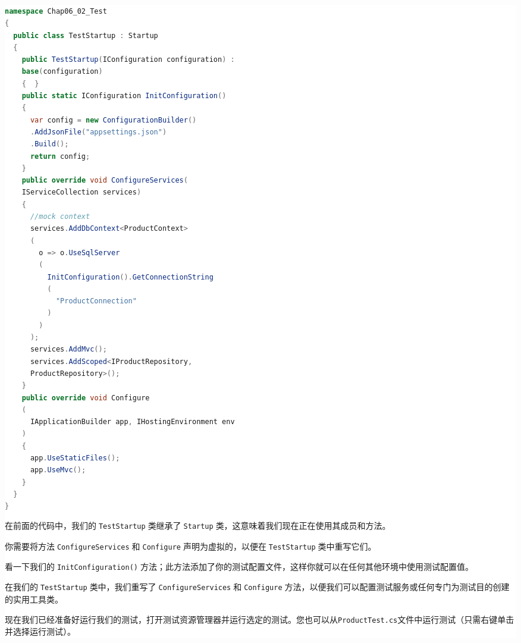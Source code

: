```cs
namespace Chap06_02_Test
{
  public class TestStartup : Startup
  {
    public TestStartup(IConfiguration configuration) : 
    base(configuration)
    {  }
    public static IConfiguration InitConfiguration()
    {
      var config = new ConfigurationBuilder()
      .AddJsonFile("appsettings.json")
      .Build();
      return config;
    }
    public override void ConfigureServices(
    IServiceCollection services)
    {
      //mock context
      services.AddDbContext<ProductContext>
      (
        o => o.UseSqlServer
        (
          InitConfiguration().GetConnectionString
          (
            "ProductConnection"
          )
        )
      );
      services.AddMvc();
      services.AddScoped<IProductRepository, 
      ProductRepository>();
    }
    public override void Configure
    (
      IApplicationBuilder app, IHostingEnvironment env
    )
    {
      app.UseStaticFiles();
      app.UseMvc();
    }
  }
}
```

在前面的代码中，我们的 `TestStartup` 类继承了 `Startup` 类，这意味着我们现在正在使用其成员和方法。

你需要将方法 `ConfigureServices` 和 `Configure` 声明为虚拟的，以便在 `TestStartup` 类中重写它们。

看一下我们的 `InitConfiguration()` 方法；此方法添加了你的测试配置文件，这样你就可以在任何其他环境中使用测试配置值。

在我们的 `TestStartup` 类中，我们重写了 `ConfigureServices` 和 `Configure` 方法，以便我们可以配置测试服务或任何专门为测试目的创建的实用工具类。

现在我们已经准备好运行我们的测试，打开测试资源管理器并运行选定的测试。您也可以从`ProductTest.cs`文件中运行测试（只需右键单击并选择运行测试）。
